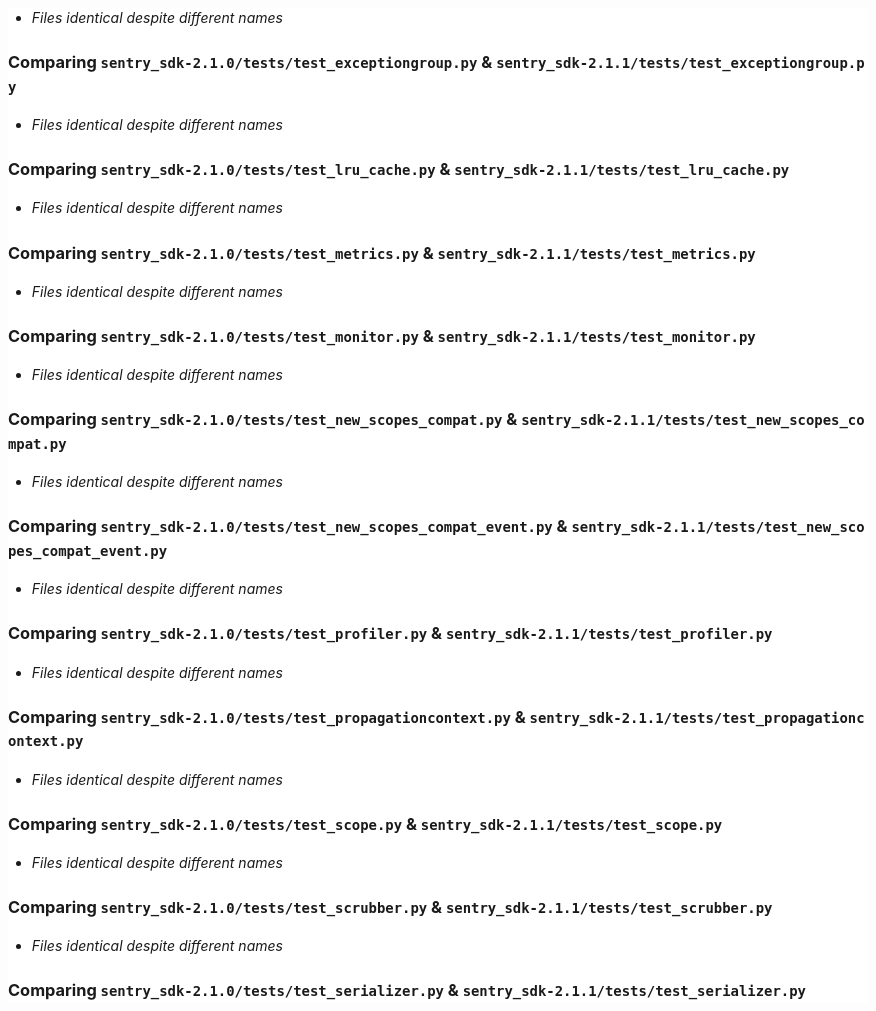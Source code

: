  * *Files identical despite different names*

### Comparing `sentry_sdk-2.1.0/tests/test_exceptiongroup.py` & `sentry_sdk-2.1.1/tests/test_exceptiongroup.py`

 * *Files identical despite different names*

### Comparing `sentry_sdk-2.1.0/tests/test_lru_cache.py` & `sentry_sdk-2.1.1/tests/test_lru_cache.py`

 * *Files identical despite different names*

### Comparing `sentry_sdk-2.1.0/tests/test_metrics.py` & `sentry_sdk-2.1.1/tests/test_metrics.py`

 * *Files identical despite different names*

### Comparing `sentry_sdk-2.1.0/tests/test_monitor.py` & `sentry_sdk-2.1.1/tests/test_monitor.py`

 * *Files identical despite different names*

### Comparing `sentry_sdk-2.1.0/tests/test_new_scopes_compat.py` & `sentry_sdk-2.1.1/tests/test_new_scopes_compat.py`

 * *Files identical despite different names*

### Comparing `sentry_sdk-2.1.0/tests/test_new_scopes_compat_event.py` & `sentry_sdk-2.1.1/tests/test_new_scopes_compat_event.py`

 * *Files identical despite different names*

### Comparing `sentry_sdk-2.1.0/tests/test_profiler.py` & `sentry_sdk-2.1.1/tests/test_profiler.py`

 * *Files identical despite different names*

### Comparing `sentry_sdk-2.1.0/tests/test_propagationcontext.py` & `sentry_sdk-2.1.1/tests/test_propagationcontext.py`

 * *Files identical despite different names*

### Comparing `sentry_sdk-2.1.0/tests/test_scope.py` & `sentry_sdk-2.1.1/tests/test_scope.py`

 * *Files identical despite different names*

### Comparing `sentry_sdk-2.1.0/tests/test_scrubber.py` & `sentry_sdk-2.1.1/tests/test_scrubber.py`

 * *Files identical despite different names*

### Comparing `sentry_sdk-2.1.0/tests/test_serializer.py` & `sentry_sdk-2.1.1/tests/test_serializer.py`
